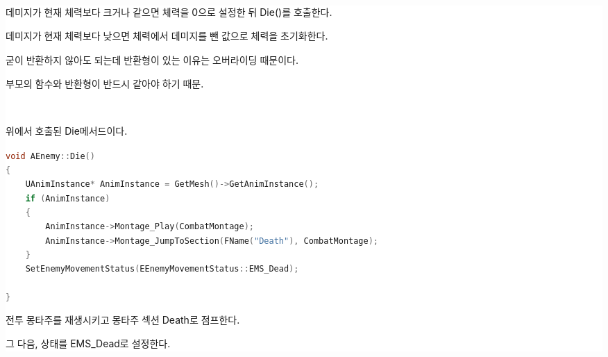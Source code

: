 데미지가 현재 체력보다 크거나 같으면 체력을 0으로 설정한 뒤 Die()를 호출한다.

데미지가 현재 체력보다 낮으면 체력에서 데미지를 뺀 값으로 체력을 초기화한다.

굳이 반환하지 않아도 되는데 반환형이 있는 이유는 오버라이딩 때문이다. 

부모의 함수와 반환형이 반드시 같아야 하기 때문.

<br/>

위에서 호출된 Die메서드이다.

```c++
void AEnemy::Die()
{
	UAnimInstance* AnimInstance = GetMesh()->GetAnimInstance();
	if (AnimInstance)
	{
		AnimInstance->Montage_Play(CombatMontage);
		AnimInstance->Montage_JumpToSection(FName("Death"), CombatMontage);
	}
	SetEnemyMovementStatus(EEnemyMovementStatus::EMS_Dead);

}
```

전투 몽타주를 재생시키고 몽타주 섹션 Death로 점프한다.

그 다음, 상태를 EMS_Dead로 설정한다.
